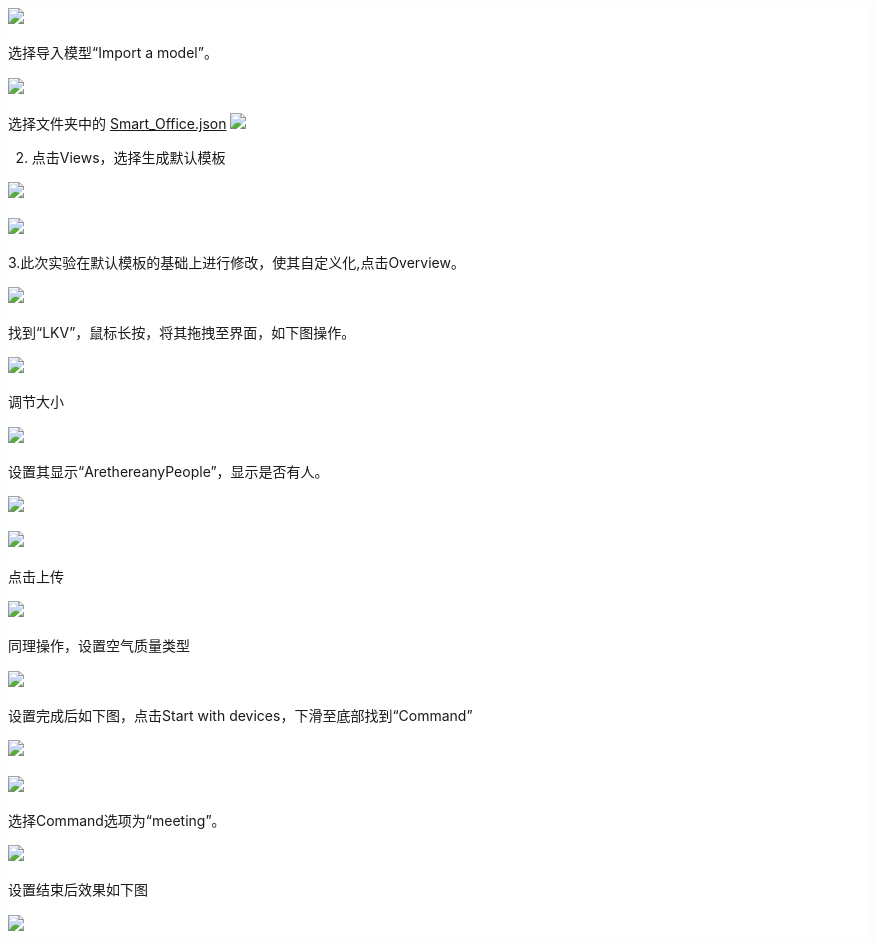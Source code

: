 ![](https://files.seeedstudio.com/wiki/github_weiruanexample/image-12.png)

选择导入模型“Import a model”。

![](https://files.seeedstudio.com/wiki/github_weiruanexample/image-13.png)

选择文件夹中的 [Smart_Office.json](https://files.seeedstudio.com/wiki/github_weiruanexample/Smart_Office.zip)    ![](https://files.seeedstudio.com/wiki/github_weiruanexample/image-14.png)

2. 点击Views，选择生成默认模板

![](https://files.seeedstudio.com/wiki/github_weiruanexample/image-15.png)

![](https://files.seeedstudio.com/wiki/github_weiruanexample/image-16.png)

3.此次实验在默认模板的基础上进行修改，使其自定义化,点击Overview。

![](https://files.seeedstudio.com/wiki/github_weiruanexample/image-17.png)

找到“LKV”，鼠标长按，将其拖拽至界面，如下图操作。

![](https://files.seeedstudio.com/wiki/github_weiruanexample/image-18.png)

调节大小

![](https://files.seeedstudio.com/wiki/github_weiruanexample/image-19.png)

设置其显示“ArethereanyPeople”，显示是否有人。

![](https://files.seeedstudio.com/wiki/github_weiruanexample/image-20.png)

![](https://files.seeedstudio.com/wiki/github_weiruanexample/image-21.png)

点击上传

![](https://files.seeedstudio.com/wiki/github_weiruanexample/image-22.png)

同理操作，设置空气质量类型

![](https://files.seeedstudio.com/wiki/github_weiruanexample/image-23.png)

设置完成后如下图，点击Start with devices，下滑至底部找到“Command”

![](https://files.seeedstudio.com/wiki/github_weiruanexample/image-24.png)

![](https://files.seeedstudio.com/wiki/github_weiruanexample/image-25.png)

选择Command选项为“meeting”。

![](https://files.seeedstudio.com/wiki/github_weiruanexample/image-26.png)

设置结束后效果如下图

![](https://files.seeedstudio.com/wiki/github_weiruanexample/image-29.png)
